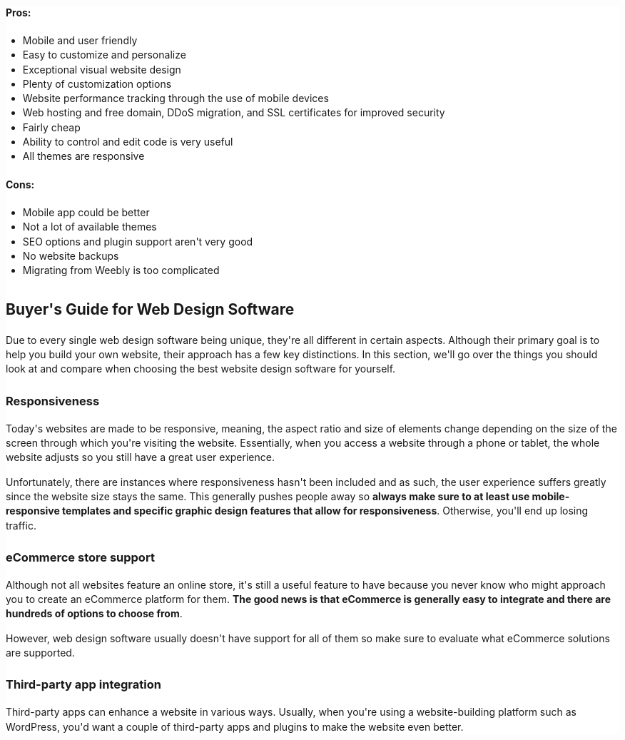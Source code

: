 #### Pros:

- Mobile and user friendly
- Easy to customize and personalize
- Exceptional visual website design
- Plenty of customization options
- Website performance tracking through the use of mobile devices
- Web hosting and free domain, DDoS migration, and SSL certificates for improved security
- Fairly cheap
- Ability to control and edit code is very useful
- All themes are responsive

#### Cons:

- Mobile app could be better
- Not a lot of available themes
- SEO options and plugin support aren't very good
- No website backups
- Migrating from Weebly is too complicated

## Buyer's Guide for Web Design Software

Due to every single web design software being unique, they're all different in certain aspects. Although their primary goal is to help you build your own website, their approach has a few key distinctions. In this section, we'll go over the things you should look at and compare when choosing the best website design software for yourself.

### Responsiveness

Today's websites are made to be responsive, meaning, the aspect ratio and size of elements change depending on the size of the screen through which you're visiting the website. Essentially, when you access a website through a phone or tablet, the whole website adjusts so you still have a great user experience.

Unfortunately, there are instances where responsiveness hasn't been included and as such, the user experience suffers greatly since the website size stays the same. This generally pushes people away so **always make sure to at least use mobile-responsive templates and specific graphic design features that allow for responsiveness**. Otherwise, you'll end up losing traffic.

### eCommerce store support

Although not all websites feature an online store, it's still a useful feature to have because you never know who might approach you to create an eCommerce platform for them. **The good news is that eCommerce is generally easy to integrate and there are hundreds of options to choose from**.

However, web design software usually doesn't have support for all of them so make sure to evaluate what eCommerce solutions are supported.

### Third-party app integration

Third-party apps can enhance a website in various ways. Usually, when you're using a website-building platform such as WordPress, you'd want a couple of third-party apps and plugins to make the website even better.
